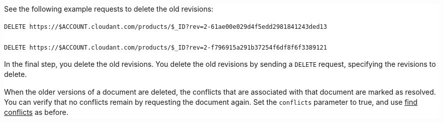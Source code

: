 See the following example requests to delete the old revisions:

```https
DELETE https://$ACCOUNT.cloudant.com/products/$_ID?rev=2-61ae00e029d4f5edd2981841243ded13

DELETE https://$ACCOUNT.cloudant.com/products/$_ID?rev=2-f796915a291b37254f6df8f6f3389121
```

In the final step, you delete the old revisions.
You delete the old revisions by sending a `DELETE` request,
specifying the revisions to delete.

When the older versions of a document are deleted,
the conflicts that are associated with that document are marked as resolved.
You can verify that no conflicts remain by requesting the document again. 
Set the `conflicts` parameter to true, and use
[find conflicts](#finding-conflicts) as before.
